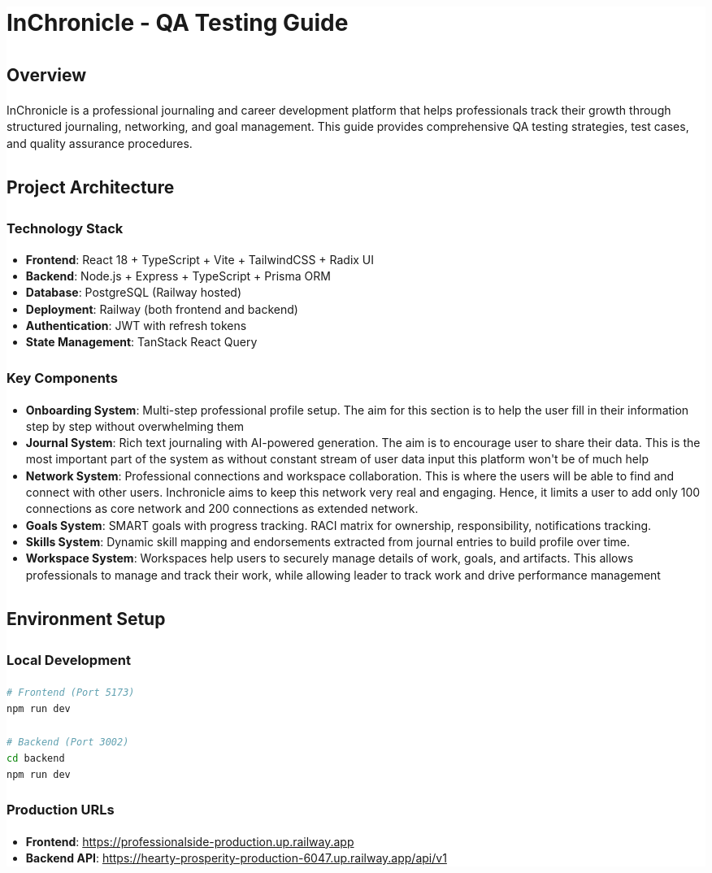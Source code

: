 # InChronicle - QA Testing Guide

## Overview
InChronicle is a professional journaling and career development platform that helps professionals track their growth through structured journaling, networking, and goal management. This guide provides comprehensive QA testing strategies, test cases, and quality assurance procedures.

## Project Architecture

### Technology Stack
- **Frontend**: React 18 + TypeScript + Vite + TailwindCSS + Radix UI
- **Backend**: Node.js + Express + TypeScript + Prisma ORM
- **Database**: PostgreSQL (Railway hosted)
- **Deployment**: Railway (both frontend and backend)
- **Authentication**: JWT with refresh tokens
- **State Management**: TanStack React Query

### Key Components
- **Onboarding System**: Multi-step professional profile setup. The aim for this section is to help the user fill in their information step by step without overwhelming them
- **Journal System**: Rich text journaling with AI-powered generation. The aim is to encourage user to share their data. This is the most important part of the system as without constant stream of user data input this platform won't be of much help
- **Network System**: Professional connections and workspace collaboration. This is where the users will be able to find and connect with other users. Inchronicle aims to keep this network very real and engaging. Hence, it limits a user to add only 100 connections as core network and 200 connections as extended network.
- **Goals System**: SMART goals with progress tracking. RACI matrix for ownership, responsibility, notifications tracking. 
- **Skills System**: Dynamic skill mapping and endorsements extracted from journal entries to build profile over time.
- **Workspace System**: Workspaces help users to securely manage details of work, goals, and artifacts. This allows professionals to manage and track their work, while allowing leader to track work and drive performance management

## Environment Setup

### Local Development
```bash
# Frontend (Port 5173)
npm run dev

# Backend (Port 3002)
cd backend
npm run dev
```

### Production URLs
- **Frontend**: https://professionalside-production.up.railway.app
- **Backend API**: https://hearty-prosperity-production-6047.up.railway.app/api/v1
